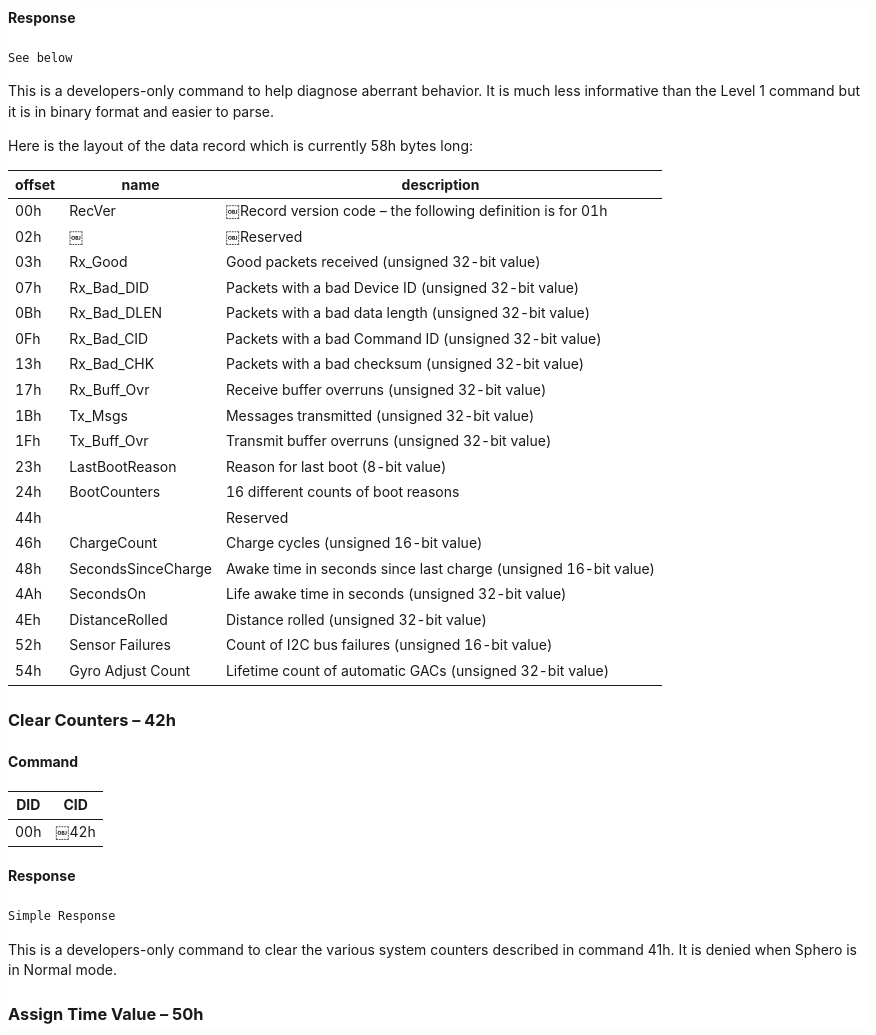 #### Response

>

    See below

This is a developers-only command to help diagnose aberrant behavior.
It is much less informative than the Level 1 command but it is in binary format and easier to parse.

Here is the layout of the data record which is currently 58h bytes long:

offset  | name               | description
------- | ------             | ------------
00h     | RecVer             |￼Record version code – the following definition is for 01h
02h     |￼<empty>            |￼Reserved
03h     | Rx_Good            | Good packets received (unsigned 32-bit value)
07h     | Rx_Bad_DID         | Packets with a bad Device ID (unsigned 32-bit value)
0Bh     | Rx_Bad_DLEN        | Packets with a bad data length (unsigned 32-bit value)
0Fh     | Rx_Bad_CID         | Packets with a bad Command ID (unsigned 32-bit value)
13h     | Rx_Bad_CHK         | Packets with a bad checksum (unsigned 32-bit value)
17h     | Rx_Buff_Ovr        | Receive buffer overruns (unsigned 32-bit value)
1Bh     | Tx_Msgs            | Messages transmitted (unsigned 32-bit value)
1Fh     | Tx_Buff_Ovr        | Transmit buffer overruns (unsigned 32-bit value)
23h     | LastBootReason     | Reason for last boot (8-bit value)
24h     | BootCounters       | 16 different counts of boot reasons
44h     | <empty>            | Reserved
46h     | ChargeCount        | Charge cycles (unsigned 16-bit value)
48h     | SecondsSinceCharge | Awake time in seconds since last charge (unsigned 16-bit value)
4Ah     | SecondsOn          | Life awake time in seconds (unsigned 32-bit value)
4Eh     | DistanceRolled     | Distance rolled (unsigned 32-bit value)
52h     | Sensor Failures    | Count of I2C bus failures (unsigned 16-bit value)
54h     | Gyro Adjust Count  | Lifetime count of automatic GACs (unsigned 32-bit value)

### Clear Counters – 42h

#### Command

>

DID | CID
----|----
00h |￼42h

#### Response

>

    Simple Response

This is a developers-only command to clear the various system counters described in command 41h.
It is denied when Sphero is in Normal mode.

### Assign Time Value – 50h
